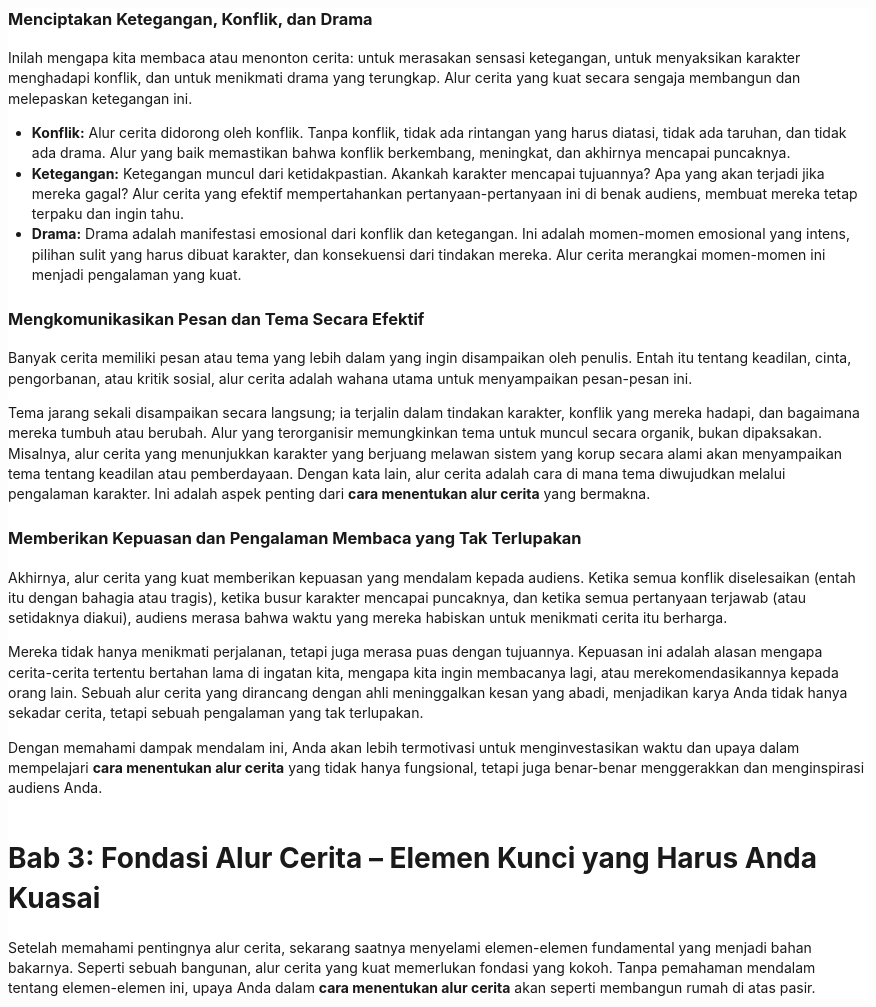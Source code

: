 ### Menciptakan Ketegangan, Konflik, dan Drama

Inilah mengapa kita membaca atau menonton cerita: untuk merasakan sensasi ketegangan, untuk menyaksikan karakter menghadapi konflik, dan untuk menikmati drama yang terungkap. Alur cerita yang kuat secara sengaja membangun dan melepaskan ketegangan ini.

*   **Konflik:** Alur cerita didorong oleh konflik. Tanpa konflik, tidak ada rintangan yang harus diatasi, tidak ada taruhan, dan tidak ada drama. Alur yang baik memastikan bahwa konflik berkembang, meningkat, dan akhirnya mencapai puncaknya.
*   **Ketegangan:** Ketegangan muncul dari ketidakpastian. Akankah karakter mencapai tujuannya? Apa yang akan terjadi jika mereka gagal? Alur cerita yang efektif mempertahankan pertanyaan-pertanyaan ini di benak audiens, membuat mereka tetap terpaku dan ingin tahu.
*   **Drama:** Drama adalah manifestasi emosional dari konflik dan ketegangan. Ini adalah momen-momen emosional yang intens, pilihan sulit yang harus dibuat karakter, dan konsekuensi dari tindakan mereka. Alur cerita merangkai momen-momen ini menjadi pengalaman yang kuat.

### Mengkomunikasikan Pesan dan Tema Secara Efektif

Banyak cerita memiliki pesan atau tema yang lebih dalam yang ingin disampaikan oleh penulis. Entah itu tentang keadilan, cinta, pengorbanan, atau kritik sosial, alur cerita adalah wahana utama untuk menyampaikan pesan-pesan ini.

Tema jarang sekali disampaikan secara langsung; ia terjalin dalam tindakan karakter, konflik yang mereka hadapi, dan bagaimana mereka tumbuh atau berubah. Alur yang terorganisir memungkinkan tema untuk muncul secara organik, bukan dipaksakan. Misalnya, alur cerita yang menunjukkan karakter yang berjuang melawan sistem yang korup secara alami akan menyampaikan tema tentang keadilan atau pemberdayaan. Dengan kata lain, alur cerita adalah cara di mana tema diwujudkan melalui pengalaman karakter. Ini adalah aspek penting dari **cara menentukan alur cerita** yang bermakna.

### Memberikan Kepuasan dan Pengalaman Membaca yang Tak Terlupakan

Akhirnya, alur cerita yang kuat memberikan kepuasan yang mendalam kepada audiens. Ketika semua konflik diselesaikan (entah itu dengan bahagia atau tragis), ketika busur karakter mencapai puncaknya, dan ketika semua pertanyaan terjawab (atau setidaknya diakui), audiens merasa bahwa waktu yang mereka habiskan untuk menikmati cerita itu berharga.

Mereka tidak hanya menikmati perjalanan, tetapi juga merasa puas dengan tujuannya. Kepuasan ini adalah alasan mengapa cerita-cerita tertentu bertahan lama di ingatan kita, mengapa kita ingin membacanya lagi, atau merekomendasikannya kepada orang lain. Sebuah alur cerita yang dirancang dengan ahli meninggalkan kesan yang abadi, menjadikan karya Anda tidak hanya sekadar cerita, tetapi sebuah pengalaman yang tak terlupakan.

Dengan memahami dampak mendalam ini, Anda akan lebih termotivasi untuk menginvestasikan waktu dan upaya dalam mempelajari **cara menentukan alur cerita** yang tidak hanya fungsional, tetapi juga benar-benar menggerakkan dan menginspirasi audiens Anda.

# Bab 3: Fondasi Alur Cerita – Elemen Kunci yang Harus Anda Kuasai

Setelah memahami pentingnya alur cerita, sekarang saatnya menyelami elemen-elemen fundamental yang menjadi bahan bakarnya. Seperti sebuah bangunan, alur cerita yang kuat memerlukan fondasi yang kokoh. Tanpa pemahaman mendalam tentang elemen-elemen ini, upaya Anda dalam **cara menentukan alur cerita** akan seperti membangun rumah di atas pasir.
